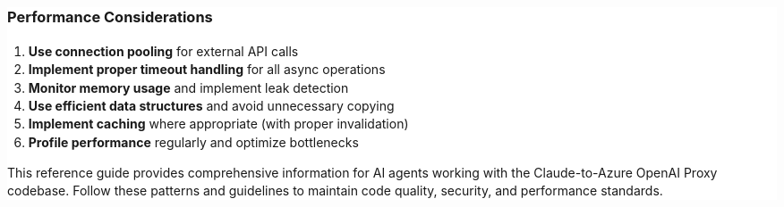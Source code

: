 ### Performance Considerations
1. **Use connection pooling** for external API calls
2. **Implement proper timeout handling** for all async operations
3. **Monitor memory usage** and implement leak detection
4. **Use efficient data structures** and avoid unnecessary copying
5. **Implement caching** where appropriate (with proper invalidation)
6. **Profile performance** regularly and optimize bottlenecks

This reference guide provides comprehensive information for AI agents working with the Claude-to-Azure OpenAI Proxy codebase. Follow these patterns and guidelines to maintain code quality, security, and performance standards.